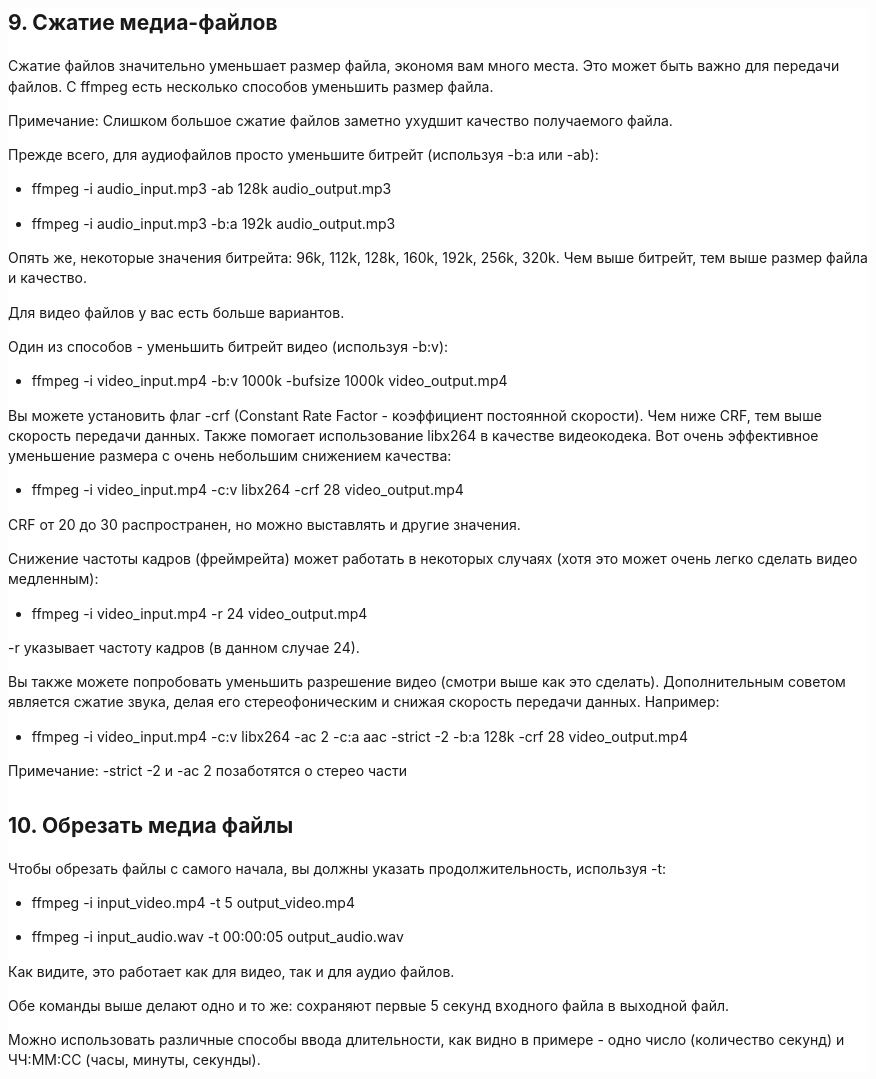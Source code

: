 ## 9. Сжатие медиа-файлов

Сжатие файлов значительно уменьшает размер файла, экономя вам много места. Это может быть важно для передачи файлов. С ffmpeg есть несколько способов уменьшить размер файла.

Примечание: Слишком большое сжатие файлов заметно ухудшит качество получаемого файла.

Прежде всего, для аудиофайлов просто уменьшите битрейт (используя -b:a или -ab):

- ffmpeg -i audio_input.mp3 -ab 128k audio_output.mp3

- ffmpeg -i audio_input.mp3 -b:a 192k audio_output.mp3

Опять же, некоторые значения битрейта: 96k, 112k, 128k, 160k, 192k, 256k, 320k. Чем выше битрейт, тем выше размер файла и качество.

Для видео файлов у вас есть больше вариантов. 

Один из способов - уменьшить битрейт видео (используя -b:v):

- ffmpeg -i video_input.mp4 -b:v 1000k -bufsize 1000k video_output.mp4

Вы можете установить флаг -crf (Constant Rate Factor - коэффициент постоянной скорости). Чем ниже CRF, тем выше скорость передачи данных. Также помогает использование libx264 в качестве видеокодека. Вот очень эффективное уменьшение размера с очень небольшим снижением качества:

- ffmpeg -i video_input.mp4 -c:v libx264 -crf 28 video_output.mp4

CRF от 20 до 30 распространен, но можно выставлять и другие значения.

Снижение частоты кадров (фреймрейта) может работать в некоторых случаях (хотя это может очень легко сделать видео медленным):

- ffmpeg -i video_input.mp4 -r 24 video_output.mp4	

-r указывает частоту кадров (в данном случае 24).

Вы также можете попробовать уменьшить разрешение видео (смотри выше как это сделать). Дополнительным советом является сжатие звука, делая его стереофоническим и снижая скорость передачи данных. Например:

- ffmpeg -i video_input.mp4 -c:v libx264 -ac 2 -c:a aac -strict -2 -b:a 128k -crf 28 video_output.mp4

Примечание: -strict -2 и -ac 2 позаботятся о стерео части

## 10. Обрезать медиа файлы

Чтобы обрезать файлы с самого начала, вы должны указать продолжительность, используя -t:

- ffmpeg -i input_video.mp4 -t 5 output_video.mp4 

- ffmpeg -i input_audio.wav -t 00:00:05 output_audio.wav

Как видите, это работает как для видео, так и для аудио файлов. 

Обе команды выше делают одно и то же: сохраняют первые 5 секунд входного файла в выходной файл. 

Можно использовать различные способы ввода длительности, как видно в примере - одно число (количество секунд) и ЧЧ:ММ:СС (часы, минуты, секунды).
